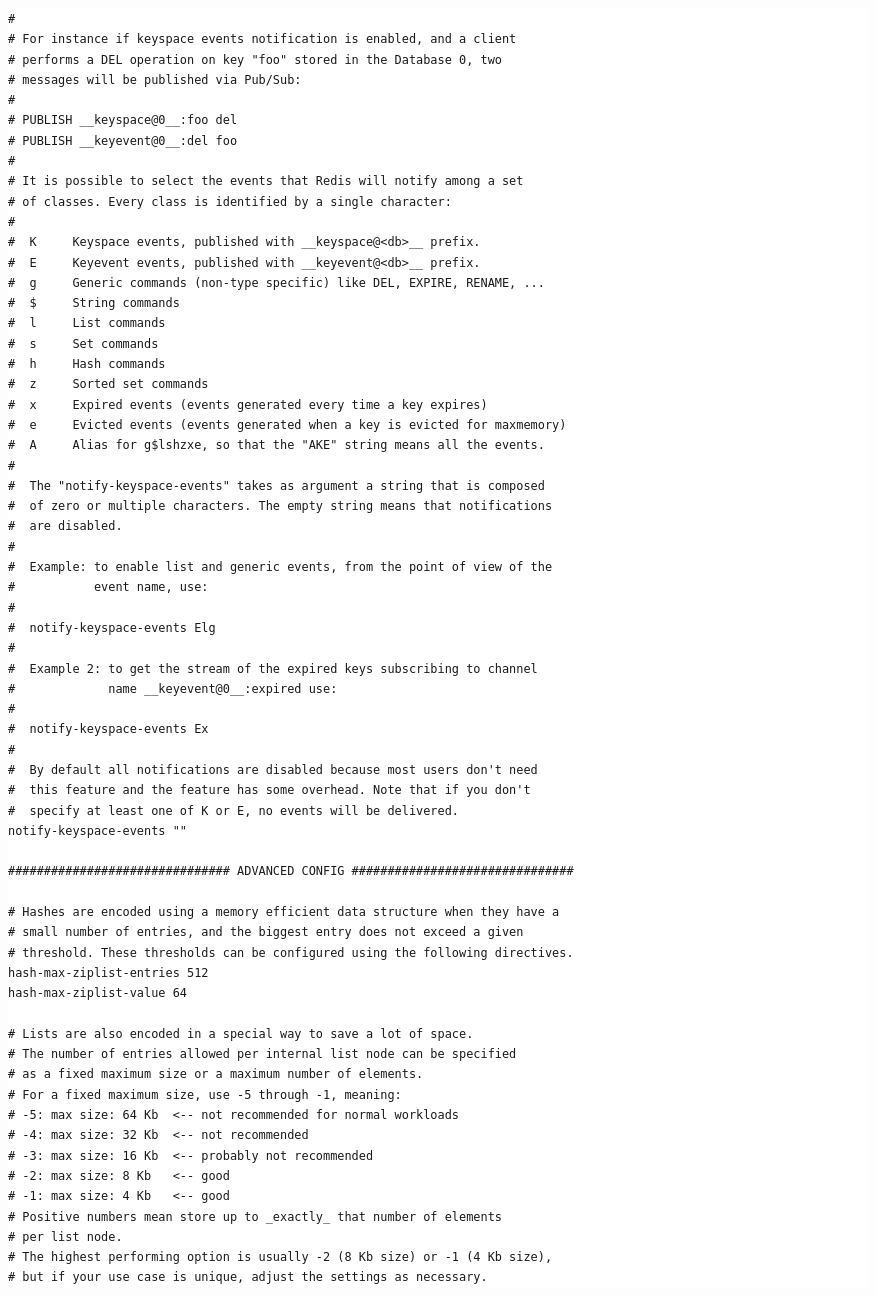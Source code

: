 ```properties
#
# For instance if keyspace events notification is enabled, and a client
# performs a DEL operation on key "foo" stored in the Database 0, two
# messages will be published via Pub/Sub:
#
# PUBLISH __keyspace@0__:foo del
# PUBLISH __keyevent@0__:del foo
#
# It is possible to select the events that Redis will notify among a set
# of classes. Every class is identified by a single character:
#
#  K     Keyspace events, published with __keyspace@<db>__ prefix.
#  E     Keyevent events, published with __keyevent@<db>__ prefix.
#  g     Generic commands (non-type specific) like DEL, EXPIRE, RENAME, ...
#  $     String commands
#  l     List commands
#  s     Set commands
#  h     Hash commands
#  z     Sorted set commands
#  x     Expired events (events generated every time a key expires)
#  e     Evicted events (events generated when a key is evicted for maxmemory)
#  A     Alias for g$lshzxe, so that the "AKE" string means all the events.
#
#  The "notify-keyspace-events" takes as argument a string that is composed
#  of zero or multiple characters. The empty string means that notifications
#  are disabled.
#
#  Example: to enable list and generic events, from the point of view of the
#           event name, use:
#
#  notify-keyspace-events Elg
#
#  Example 2: to get the stream of the expired keys subscribing to channel
#             name __keyevent@0__:expired use:
#
#  notify-keyspace-events Ex
#
#  By default all notifications are disabled because most users don't need
#  this feature and the feature has some overhead. Note that if you don't
#  specify at least one of K or E, no events will be delivered.
notify-keyspace-events ""

############################### ADVANCED CONFIG ###############################

# Hashes are encoded using a memory efficient data structure when they have a
# small number of entries, and the biggest entry does not exceed a given
# threshold. These thresholds can be configured using the following directives.
hash-max-ziplist-entries 512
hash-max-ziplist-value 64

# Lists are also encoded in a special way to save a lot of space.
# The number of entries allowed per internal list node can be specified
# as a fixed maximum size or a maximum number of elements.
# For a fixed maximum size, use -5 through -1, meaning:
# -5: max size: 64 Kb  <-- not recommended for normal workloads
# -4: max size: 32 Kb  <-- not recommended
# -3: max size: 16 Kb  <-- probably not recommended
# -2: max size: 8 Kb   <-- good
# -1: max size: 4 Kb   <-- good
# Positive numbers mean store up to _exactly_ that number of elements
# per list node.
# The highest performing option is usually -2 (8 Kb size) or -1 (4 Kb size),
# but if your use case is unique, adjust the settings as necessary.
```
